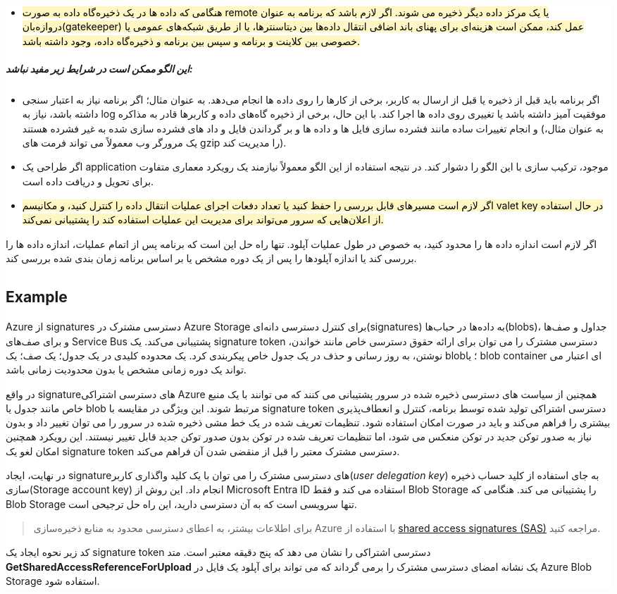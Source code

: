 * <mark style="background: #FFF3A3A6;">هنگامی که داده ها در یک ذخیره‌گاه داده به صورت remote یا یک مرکز داده دیگر ذخیره می شوند. اگر لازم  باشد که برنامه به عنوان دروازه‌بان(gatekeeper) عمل کند، ممکن است هزینه‌ای برای پهنای باند اضافی انتقال داده‌ها بین دیتاسنترها، یا از طریق شبکه‌های عمومی یا خصوصی بین کلاینت و برنامه و سپس بین برنامه و ذخیره‌گاه داده، وجود داشته باشد.</mark>



##### این الگو ممکن است در شرایط زیر مفید نباشد:

* اگر برنامه باید قبل از ذخیره یا قبل از ارسال به کاربر، برخی از کارها را روی داده ها انجام می‌دهد. به عنوان مثال؛ اگر برنامه نیاز به اعتبار سنجی داشته باشد، نیاز به  log موفقیت آمیز داشته باشد یا تغییری روی داده ها اجرا کند. با این حال، برخی از ذخیره گاه‌های داده و کاربرها قادر به مذاکره و انجام تغییرات ساده مانند فشرده سازی فایل ها و داده ها و بر گرداندن فایل و داد های فشرده سازی شده به غیر فشرده هستند (به عنوان مثال، یک مرورگر وب معمولاً می تواند فرمت های gzip را مدیریت کند).

* اگر طراحی یک application  موجود، ترکیب سازی با این الگو را دشوار کند. در نتیجه استفاده از این الگو معمولاً نیازمند یک رویکرد معماری متفاوت برای تحویل و دریافت داده است.

* <mark style="background: #FFF3A3A6;">اگر لازم است مسیرهای قابل بررسی را حفظ کنید یا تعداد دفعات اجرای عملیات انتقال داده را کنترل کنید، و مکانیسم valet key در حال استفاده از اعلان‌هایی که سرور می‌تواند برای مدیریت این عملیات استفاده کند را پشتیبانی نمی‌کند.</mark>

اگر لازم است اندازه داده ها را محدود کنید، به خصوص در طول عملیات آپلود. تنها راه حل این است که برنامه پس از اتمام عملیات، اندازه داده ها را بررسی کند یا اندازه آپلودها را پس از یک دوره مشخص یا بر اساس برنامه زمان بندی شده بررسی کند.


## Example

Azure از signatures دسترسی مشترک در Azure Storage برای کنترل دسترسی دانه‌ای(signatures) به داده‌ها در حباب‌ها(blobs)، جداول و صف‌ها و برای صف‌های Service Bus پشتیبانی می‌کند. یک signature token دسترسی مشترک را می توان برای ارائه حقوق دسترسی خاص مانند خواندن، نوشتن، به روز رسانی و حذف در یک جدول خاص پیکربندی کرد. یک محدوده کلیدی در یک جدول؛ یک صف؛ یک blob؛ یا blob container ای اعتبار می تواند یک دوره زمانی مشخص یا بدون محدودیت زمانی باشد.

در واقع signatureهای دسترسی اشتراکی Azure همچنین از سیاست های دسترسی ذخیره شده در سرور پشتیبانی می کنند که می توانند با یک منبع خاص مانند جدول یا blob مرتبط شوند. این ویژگی در مقایسه با signature token دسترسی اشتراکی تولید شده توسط برنامه، کنترل و انعطاف‌پذیری بیشتری را فراهم می‌کند و باید در صورت امکان استفاده شود. تنظیمات تعریف شده در یک خط مشی ذخیره شده در سرور را می توان تغییر داد و بدون نیاز به صدور توکن جدید در توکن منعکس می شود، اما تنظیمات تعریف شده در توکن بدون صدور توکن جدید قابل تغییر نیستند. این رویکرد همچنین امکان لغو یک signature token دسترسی مشترک معتبر را قبل از منقضی شدن آن فراهم می‌کند.

در نهایت، ایجاد signatureهای دسترسی مشترک را می توان با یک کلید واگذاری کاربر(_user delegation key_) به جای استفاده از کلید حساب ذخیره سازی(Storage account key) انجام داد. این روش از Microsoft Entra ID استفاده می کند و فقط Blob Storage را پشتیبانی می کند. هنگامی که Blob Storage تنها سرویسی است که به آن دسترسی دارید، این راه حل ترجیحی است.

> برای اطلاعات بیشتر، به اعطای دسترسی محدود به منابع ذخیره‌سازی Azure با استفاده از [shared access signatures (SAS)](https://learn.microsoft.com/en-us/azure/storage/common/storage-sas-overview) مراجعه کنید.


کد زیر نحوه ایجاد یک signature token دسترسی اشتراکی را نشان می دهد که پنج دقیقه معتبر است. متد **GetSharedAccessReferenceForUpload** یک نشانه امضای دسترسی مشترک را برمی گرداند که می تواند برای آپلود یک فایل در Azure Blob Storage استفاده شود.
